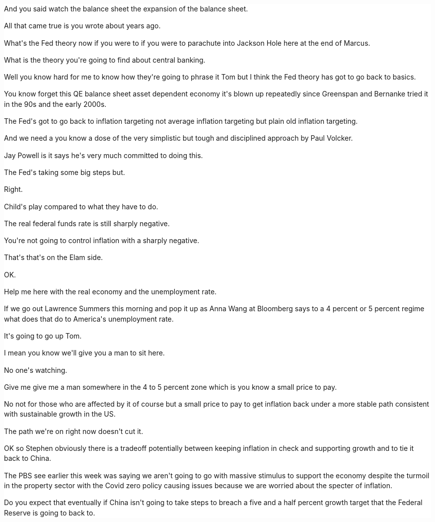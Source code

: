 And you said watch the balance sheet the expansion of the balance sheet.

All that came true is you wrote about years ago.

What's the Fed theory now if you were to if you were to parachute into Jackson Hole here at the end of Marcus.

What is the theory you're going to find about central banking.

Well you know hard for me to know how they're going to phrase it Tom but I think the Fed theory has got to go back to basics.

You know forget this QE balance sheet asset dependent economy it's blown up repeatedly since Greenspan and Bernanke tried it in the 90s and the early 2000s.

The Fed's got to go back to inflation targeting not average inflation targeting but plain old inflation targeting.

And we need a you know a dose of the very simplistic but tough and disciplined approach by Paul Volcker.

Jay Powell is it says he's very much committed to doing this.

The Fed's taking some big steps but.

Right.

Child's play compared to what they have to do.

The real federal funds rate is still sharply negative.

You're not going to control inflation with a sharply negative.

That's that's on the Elam side.

OK.

Help me here with the real economy and the unemployment rate.

If we go out Lawrence Summers this morning and pop it up as Anna Wang at Bloomberg says to a 4 percent or 5 percent regime what does that do to America's unemployment rate.

It's going to go up Tom.

I mean you know we'll give you a man to sit here.

No one's watching.

Give me give me a man somewhere in the 4 to 5 percent zone which is you know a small price to pay.

No not for those who are affected by it of course but a small price to pay to get inflation back under a more stable path consistent with sustainable growth in the US.

The path we're on right now doesn't cut it.

OK so Stephen obviously there is a tradeoff potentially between keeping inflation in check and supporting growth and to tie it back to China.

The PBS see earlier this week was saying we aren't going to go with massive stimulus to support the economy despite the turmoil in the property sector with the Covid zero policy causing issues because we are worried about the specter of inflation.

Do you expect that eventually if China isn't going to take steps to breach a five and a half percent growth target that the Federal Reserve is going to back to.
